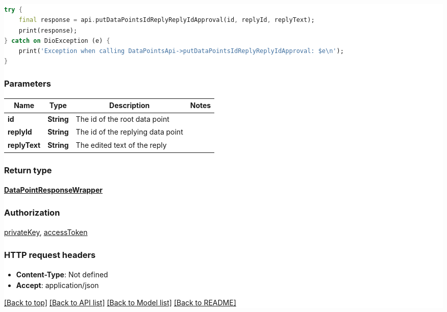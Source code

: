```dart
try {
    final response = api.putDataPointsIdReplyReplyIdApproval(id, replyId, replyText);
    print(response);
} catch on DioException (e) {
    print('Exception when calling DataPointsApi->putDataPointsIdReplyReplyIdApproval: $e\n');
}
```

### Parameters

Name | Type | Description  | Notes
------------- | ------------- | ------------- | -------------
 **id** | **String**| The id of the root data point | 
 **replyId** | **String**| The id  of the replying data point | 
 **replyText** | **String**| The edited text of the reply | 

### Return type

[**DataPointResponseWrapper**](DataPointResponseWrapper.md)

### Authorization

[privateKey](../README.md#privateKey), [accessToken](../README.md#accessToken)

### HTTP request headers

 - **Content-Type**: Not defined
 - **Accept**: application/json

[[Back to top]](#) [[Back to API list]](../README.md#documentation-for-api-endpoints) [[Back to Model list]](../README.md#documentation-for-models) [[Back to README]](../README.md)

